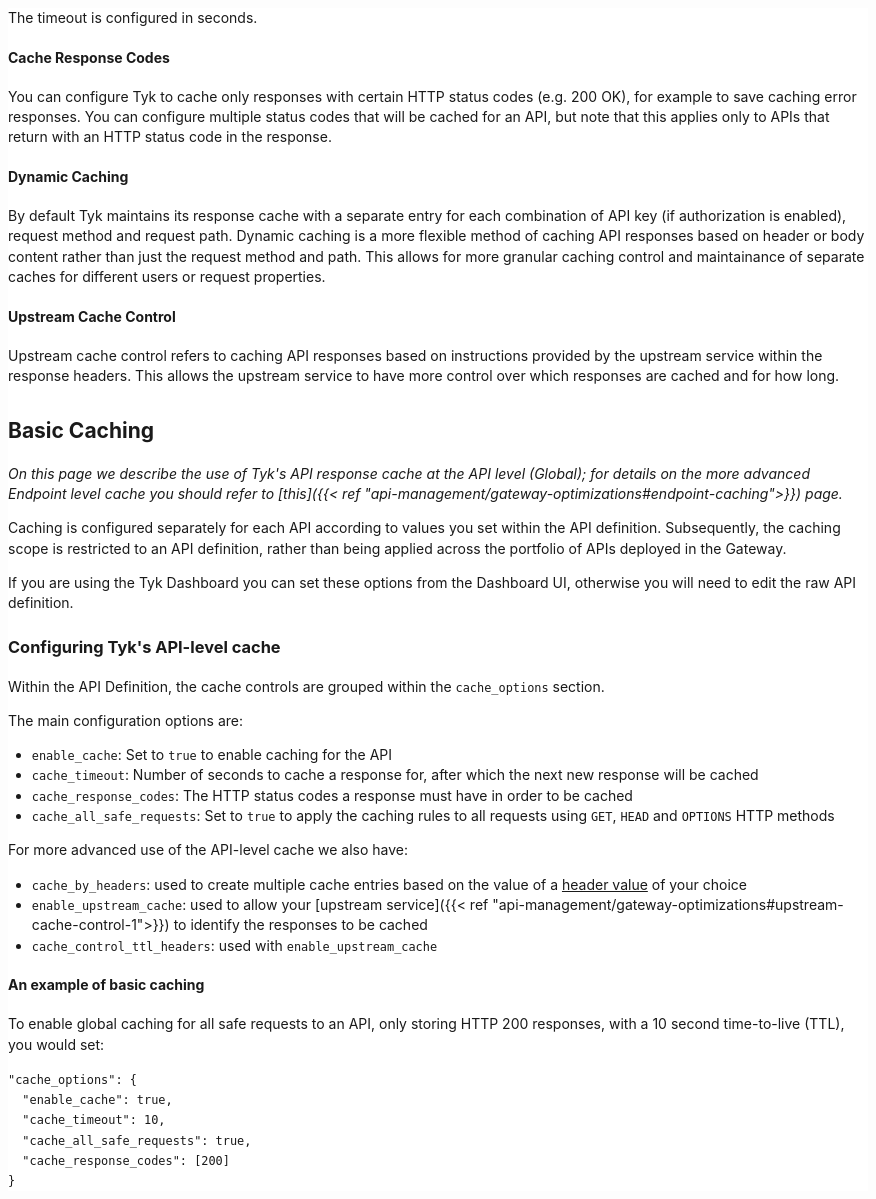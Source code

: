 The timeout is configured in seconds.

#### Cache Response Codes
You can configure Tyk to cache only responses with certain HTTP status codes (e.g. 200 OK), for example to save caching error responses. You can configure multiple status codes that will be cached for an API, but note that this applies only to APIs that return with an HTTP status code in the response.

#### Dynamic Caching
By default Tyk maintains its response cache with a separate entry for each combination of API key (if authorization is enabled), request method and request path. Dynamic caching is a more flexible method of caching API responses based on header or body content rather than just the request method and path. This allows for more granular caching control and maintainance of separate caches for different users or request properties.

#### Upstream Cache Control
Upstream cache control refers to caching API responses based on instructions provided by the upstream service within the response headers. This allows the upstream service to have more control over which responses are cached and for how long.

## Basic Caching

_On this page we describe the use of Tyk's API response cache at the API level (Global); for details on the more advanced Endpoint level cache you should refer to [this]({{< ref "api-management/gateway-optimizations#endpoint-caching">}}) page._

Caching is configured separately for each API according to values you set within the API definition. Subsequently, the caching scope is restricted to an API definition, rather than being applied across the portfolio of APIs deployed in the Gateway.

If you are using the Tyk Dashboard you can set these options from the Dashboard UI, otherwise you will need to edit the raw API definition.

### Configuring Tyk's API-level cache 
Within the API Definition, the cache controls are grouped within the `cache_options` section.

The main configuration options are:
 - `enable_cache`: Set to `true` to enable caching for the API
 - `cache_timeout`: Number of seconds to cache a response for, after which the next new response will be cached
 - `cache_response_codes`: The HTTP status codes a response must have in order to be cached
 - `cache_all_safe_requests`: Set to `true` to apply the caching rules to all requests using `GET`, `HEAD` and `OPTIONS` HTTP methods

For more advanced use of the API-level cache we also have:
 - `cache_by_headers`: used to create multiple cache entries based on the value of a [header value](#selective-caching-by-header-value) of your choice
 - `enable_upstream_cache`: used to allow your [upstream service]({{< ref "api-management/gateway-optimizations#upstream-cache-control-1">}}) to identify the responses to be cached
 - `cache_control_ttl_headers`: used with `enable_upstream_cache`

#### An example of basic caching 
To enable global caching for all safe requests to an API, only storing HTTP 200 responses, with a 10 second time-to-live (TTL), you would set:
```
"cache_options": {
  "enable_cache": true,
  "cache_timeout": 10,
  "cache_all_safe_requests": true,
  "cache_response_codes": [200]
}
```
